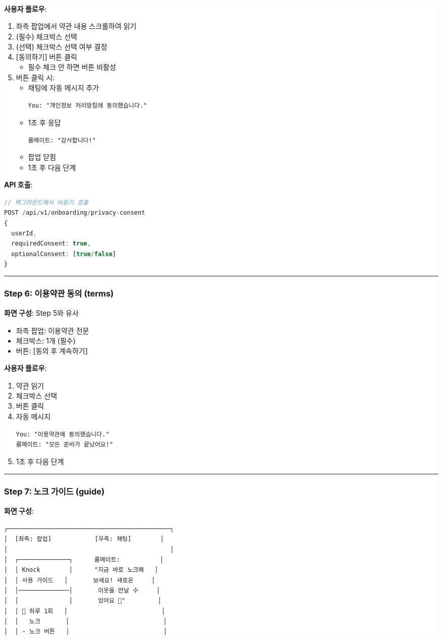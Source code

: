 **사용자 플로우**:
1. 좌측 팝업에서 약관 내용 스크롤하여 읽기
2. (필수) 체크박스 선택
3. (선택) 체크박스 선택 여부 결정
4. [동의하기] 버튼 클릭
   - 필수 체크 안 하면 버튼 비활성
5. 버튼 클릭 시:
   - 채팅에 자동 메시지 추가
     ```
     You: "개인정보 처리방침에 동의했습니다."
     ```
   - 1초 후 응답
     ```
     룸메이트: "감사합니다!"
     ```
   - 팝업 닫힘
   - 1초 후 다음 단계

**API 호출**:
```typescript
// 백그라운드에서 비동기 호출
POST /api/v1/onboarding/privacy-consent
{
  userId,
  requiredConsent: true,
  optionalConsent: [true/false]
}
```

---

### Step 6: 이용약관 동의 (terms)

**화면 구성**: Step 5와 유사
- 좌측 팝업: 이용약관 전문
- 체크박스: 1개 (필수)
- 버튼: [동의 후 계속하기]

**사용자 플로우**:
1. 약관 읽기
2. 체크박스 선택
3. 버튼 클릭
4. 자동 메시지
   ```
   You: "이용약관에 동의했습니다."
   룸메이트: "모든 준비가 끝났어요!"
   ```
5. 1초 후 다음 단계

---

### Step 7: 노크 가이드 (guide)

**화면 구성**:
```
┌─────────────────────────────────────────────┐
│  [좌측: 팝업]            [우측: 채팅]        │
│                                             │
│  ┌──────────────┐      룸메이트:           │
│  │ Knock        │      "지금 바로 노크해   │
│  │ 사용 가이드   │       보세요! 새로운     │
│  │──────────────│       이웃을 만날 수     │
│  │              │       있어요 🚪"         │
│  │ 🚪 하루 1회   │                          │
│  │   노크       │                          │
│  │ - 노크 버튼   │                          │
```